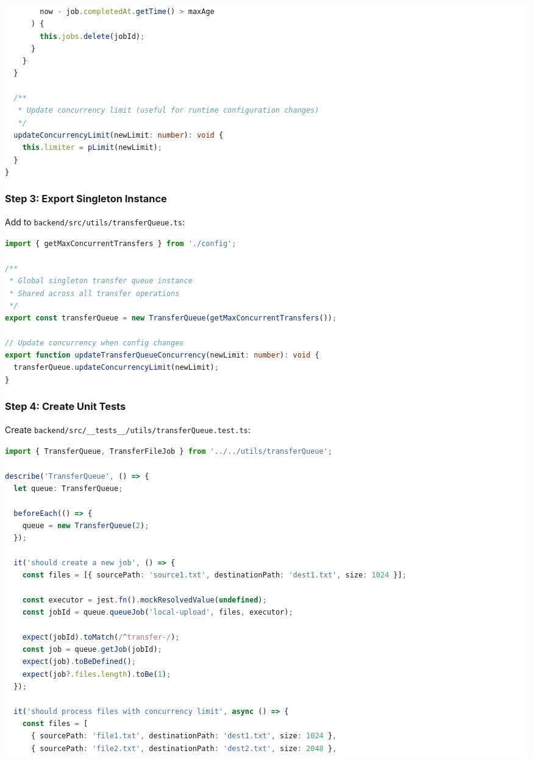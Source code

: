 ```typescript
        now - job.completedAt.getTime() > maxAge
      ) {
        this.jobs.delete(jobId);
      }
    }
  }

  /**
   * Update concurrency limit (useful for runtime configuration changes)
   */
  updateConcurrencyLimit(newLimit: number): void {
    this.limiter = pLimit(newLimit);
  }
}
```

### Step 3: Export Singleton Instance

Add to `backend/src/utils/transferQueue.ts`:

```typescript
import { getMaxConcurrentTransfers } from './config';

/**
 * Global singleton transfer queue instance
 * Shared across all transfer operations
 */
export const transferQueue = new TransferQueue(getMaxConcurrentTransfers());

// Update concurrency when config changes
export function updateTransferQueueConcurrency(newLimit: number): void {
  transferQueue.updateConcurrencyLimit(newLimit);
}
```

### Step 4: Create Unit Tests

Create `backend/src/__tests__/utils/transferQueue.test.ts`:

```typescript
import { TransferQueue, TransferFileJob } from '../../utils/transferQueue';

describe('TransferQueue', () => {
  let queue: TransferQueue;

  beforeEach(() => {
    queue = new TransferQueue(2);
  });

  it('should create a new job', () => {
    const files = [{ sourcePath: 'source1.txt', destinationPath: 'dest1.txt', size: 1024 }];

    const executor = jest.fn().mockResolvedValue(undefined);
    const jobId = queue.queueJob('local-upload', files, executor);

    expect(jobId).toMatch(/^transfer-/);
    const job = queue.getJob(jobId);
    expect(job).toBeDefined();
    expect(job?.files.length).toBe(1);
  });

  it('should process files with concurrency limit', async () => {
    const files = [
      { sourcePath: 'file1.txt', destinationPath: 'dest1.txt', size: 1024 },
      { sourcePath: 'file2.txt', destinationPath: 'dest2.txt', size: 2048 },
```